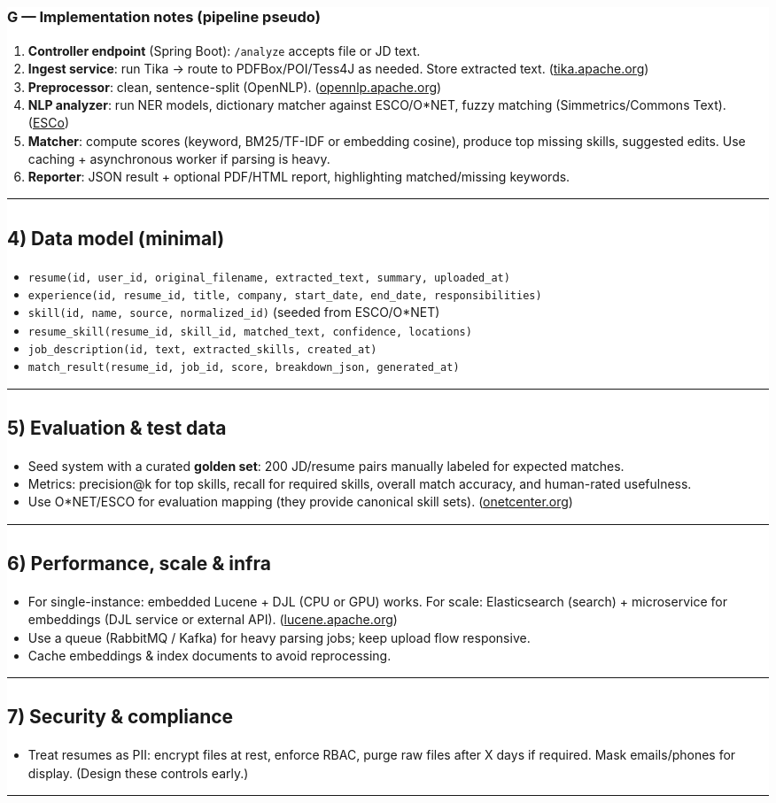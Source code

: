 
### G — Implementation notes (pipeline pseudo)

1. **Controller endpoint** (Spring Boot): `/analyze` accepts file or JD text.
2. **Ingest service**: run Tika → route to PDFBox/POI/Tess4J as needed. Store extracted text. ([tika.apache.org][1])
3. **Preprocessor**: clean, sentence-split (OpenNLP). ([opennlp.apache.org][5])
4. **NLP analyzer**: run NER models, dictionary matcher against ESCO/O*NET, fuzzy matching (Simmetrics/Commons Text). ([ESCo][10])
5. **Matcher**: compute scores (keyword, BM25/TF-IDF or embedding cosine), produce top missing skills, suggested edits. Use caching + asynchronous worker if parsing is heavy.
6. **Reporter**: JSON result + optional PDF/HTML report, highlighting matched/missing keywords.

---

## 4) Data model (minimal)

* `resume(id, user_id, original_filename, extracted_text, summary, uploaded_at)`
* `experience(id, resume_id, title, company, start_date, end_date, responsibilities)`
* `skill(id, name, source, normalized_id)` (seeded from ESCO/O*NET)
* `resume_skill(resume_id, skill_id, matched_text, confidence, locations)`
* `job_description(id, text, extracted_skills, created_at)`
* `match_result(resume_id, job_id, score, breakdown_json, generated_at)`

---

## 5) Evaluation & test data

* Seed system with a curated **golden set**: 200 JD/resume pairs manually labeled for expected matches.
* Metrics: precision@k for top skills, recall for required skills, overall match accuracy, and human-rated usefulness.
* Use O*NET/ESCO for evaluation mapping (they provide canonical skill sets). ([onetcenter.org][9])

---

## 6) Performance, scale & infra

* For single-instance: embedded Lucene + DJL (CPU or GPU) works. For scale: Elasticsearch (search) + microservice for embeddings (DJL service or external API). ([lucene.apache.org][6])
* Use a queue (RabbitMQ / Kafka) for heavy parsing jobs; keep upload flow responsive.
* Cache embeddings & index documents to avoid reprocessing.

---

## 7) Security & compliance

* Treat resumes as PII: encrypt files at rest, enforce RBAC, purge raw files after X days if required. Mask emails/phones for display. (Design these controls early.)

---


[1]: https://tika.apache.org/3.2.2/parser.html?utm_source=chatgpt.com "The Parser interface - Apache Tika"
[2]: https://pdfbox.apache.org/docs/2.0.2/javadocs/org/apache/pdfbox/text/PDFTextStripper.html?utm_source=chatgpt.com "PDFTextStripper (PDFBox reactor 2.0.2 API)"
[3]: https://poi.apache.org/components/document/?utm_source=chatgpt.com "HWPF and XWPF - Java API to Handle Microsoft Word Files"
[4]: https://github.com/nguyenq/tess4j?utm_source=chatgpt.com "nguyenq/tess4j: Java JNA wrapper for Tesseract OCR API"
[5]: https://opennlp.apache.org/?utm_source=chatgpt.com "Apache OpenNLP"
[6]: https://lucene.apache.org/core/7_0_1/core/org/apache/lucene/search/similarities/BM25Similarity.html?utm_source=chatgpt.com "BM25Similarity (Lucene 7.0.1 API)"
[7]: https://heidloff.net/article/tokenizing-text-java-vector-searches-djl/?utm_source=chatgpt.com "Tokenizing Text for Vector Searches with Java"
[8]: https://github.com/Simmetrics/simmetrics?utm_source=chatgpt.com "Simmetrics/simmetrics: Similarity or Distance Metrics, e.g. ..."
[9]: https://www.onetcenter.org/db_releases.html?utm_source=chatgpt.com "O*NET® Database Releases Archive"
[10]: https://esco.ec.europa.eu/en/use-esco/download?utm_source=chatgpt.com "Download - ESCO - European Union"
[11]: https://stanfordnlp.github.io/CoreNLP/?utm_source=chatgpt.com "Overview - CoreNLP - Stanford NLP Group"
[12]: https://medium.com/wellcome-data/how-to-parse-millions-of-pdf-documents-asynchronously-with-apache-tika-d27e06e57b22?utm_source=chatgpt.com "How to Parse Millions of PDF Documents Asynchronously ..."